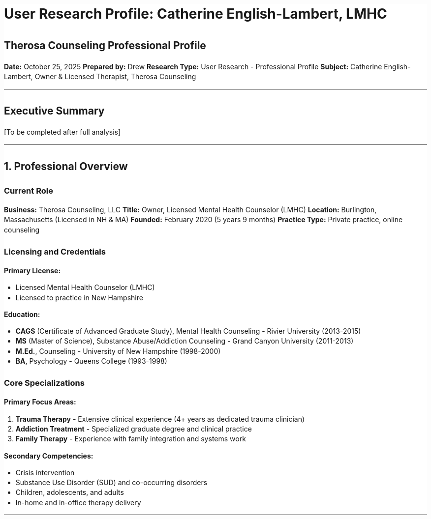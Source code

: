 # User Research Profile: Catherine English-Lambert, LMHC
## Therosa Counseling Professional Profile

**Date:** October 25, 2025
**Prepared by:** Drew
**Research Type:** User Research - Professional Profile
**Subject:** Catherine English-Lambert, Owner & Licensed Therapist, Therosa Counseling

---

## Executive Summary

[To be completed after full analysis]

---

## 1. Professional Overview

### Current Role

**Business:** Therosa Counseling, LLC
**Title:** Owner, Licensed Mental Health Counselor (LMHC)
**Location:** Burlington, Massachusetts (Licensed in NH & MA)
**Founded:** February 2020 (5 years 9 months)
**Practice Type:** Private practice, online counseling

### Licensing and Credentials

**Primary License:**
- Licensed Mental Health Counselor (LMHC)
- Licensed to practice in New Hampshire

**Education:**
- **CAGS** (Certificate of Advanced Graduate Study), Mental Health Counseling - Rivier University (2013-2015)
- **MS** (Master of Science), Substance Abuse/Addiction Counseling - Grand Canyon University (2011-2013)
- **M.Ed.**, Counseling - University of New Hampshire (1998-2000)
- **BA**, Psychology - Queens College (1993-1998)

### Core Specializations

**Primary Focus Areas:**
1. **Trauma Therapy** - Extensive clinical experience (4+ years as dedicated trauma clinician)
2. **Addiction Treatment** - Specialized graduate degree and clinical practice
3. **Family Therapy** - Experience with family integration and systems work

**Secondary Competencies:**
- Crisis intervention
- Substance Use Disorder (SUD) and co-occurring disorders
- Children, adolescents, and adults
- In-home and in-office therapy delivery

---